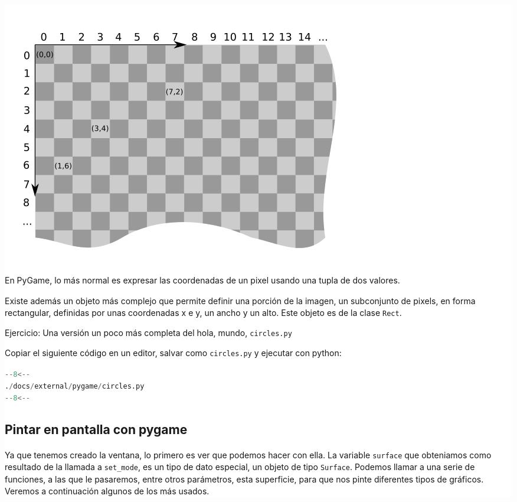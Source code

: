 ![Esquema de coordenadas](coords.png)

En PyGame, lo más normal es expresar las coordenadas de un pixel usando
una tupla de dos valores.

Existe además un objeto más complejo que permite definir una porción de
la imagen, un subconjunto de pixels, en forma rectangular, definidas por
unas coordenadas x e y, un ancho y un alto. Este objeto es de la clase
`Rect`.


Ejercicio: Una versión un poco más completa del hola, mundo, `circles.py`

Copiar el siguiente código en un editor, salvar como `circles.py` y ejecutar con python:

```python
--8<--
./docs/external/pygame/circles.py
--8<--
```

## Pintar en pantalla con pygame

Ya que tenemos creado la ventana, lo primero es ver que podemos hacer
con ella. La variable `surface` que obteniamos como resultado de la
llamada a `set_mode`, es un tipo de dato especial, un objeto de tipo
`Surface`. Podemos llamar a una serie de funciones, a las que le
pasaremos, entre otros parámetros, esta superficie, para que nos pinte
diferentes tipos de gráficos. Veremos a continuación algunos de los más
usados.

